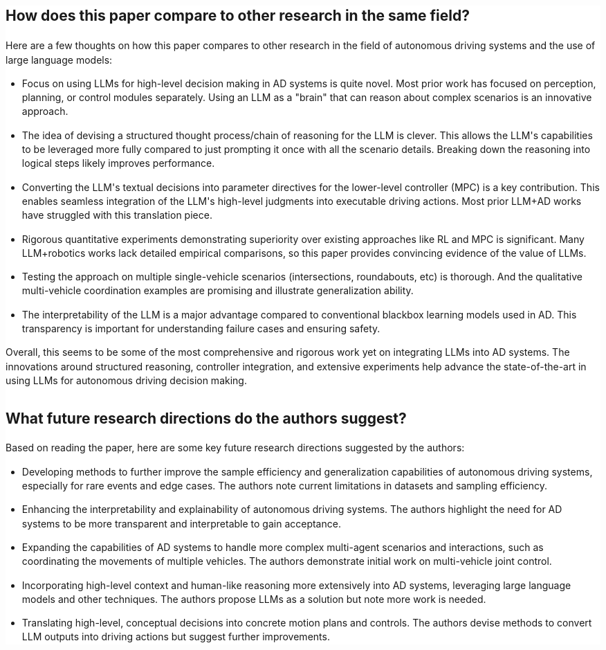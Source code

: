 
## How does this paper compare to other research in the same field?

 Here are a few thoughts on how this paper compares to other research in the field of autonomous driving systems and the use of large language models:

- Focus on using LLMs for high-level decision making in AD systems is quite novel. Most prior work has focused on perception, planning, or control modules separately. Using an LLM as a "brain" that can reason about complex scenarios is an innovative approach.

- The idea of devising a structured thought process/chain of reasoning for the LLM is clever. This allows the LLM's capabilities to be leveraged more fully compared to just prompting it once with all the scenario details. Breaking down the reasoning into logical steps likely improves performance.

- Converting the LLM's textual decisions into parameter directives for the lower-level controller (MPC) is a key contribution. This enables seamless integration of the LLM's high-level judgments into executable driving actions. Most prior LLM+AD works have struggled with this translation piece.

- Rigorous quantitative experiments demonstrating superiority over existing approaches like RL and MPC is significant. Many LLM+robotics works lack detailed empirical comparisons, so this paper provides convincing evidence of the value of LLMs.

- Testing the approach on multiple single-vehicle scenarios (intersections, roundabouts, etc) is thorough. And the qualitative multi-vehicle coordination examples are promising and illustrate generalization ability.

- The interpretability of the LLM is a major advantage compared to conventional blackbox learning models used in AD. This transparency is important for understanding failure cases and ensuring safety.

Overall, this seems to be some of the most comprehensive and rigorous work yet on integrating LLMs into AD systems. The innovations around structured reasoning, controller integration, and extensive experiments help advance the state-of-the-art in using LLMs for autonomous driving decision making.


## What future research directions do the authors suggest?

 Based on reading the paper, here are some key future research directions suggested by the authors:

- Developing methods to further improve the sample efficiency and generalization capabilities of autonomous driving systems, especially for rare events and edge cases. The authors note current limitations in datasets and sampling efficiency.

- Enhancing the interpretability and explainability of autonomous driving systems. The authors highlight the need for AD systems to be more transparent and interpretable to gain acceptance.

- Expanding the capabilities of AD systems to handle more complex multi-agent scenarios and interactions, such as coordinating the movements of multiple vehicles. The authors demonstrate initial work on multi-vehicle joint control.

- Incorporating high-level context and human-like reasoning more extensively into AD systems, leveraging large language models and other techniques. The authors propose LLMs as a solution but note more work is needed.

- Translating high-level, conceptual decisions into concrete motion plans and controls. The authors devise methods to convert LLM outputs into driving actions but suggest further improvements.
